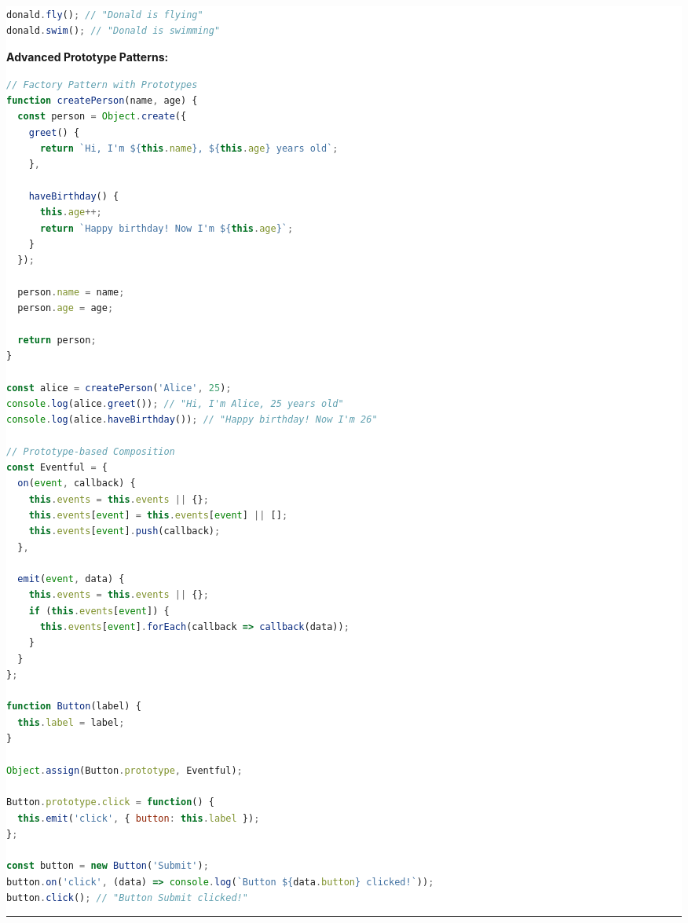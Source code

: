```javascript
donald.fly(); // "Donald is flying"
donald.swim(); // "Donald is swimming"
```

**Advanced Prototype Patterns:**

```javascript
// Factory Pattern with Prototypes
function createPerson(name, age) {
  const person = Object.create({
    greet() {
      return `Hi, I'm ${this.name}, ${this.age} years old`;
    },
    
    haveBirthday() {
      this.age++;
      return `Happy birthday! Now I'm ${this.age}`;
    }
  });
  
  person.name = name;
  person.age = age;
  
  return person;
}

const alice = createPerson('Alice', 25);
console.log(alice.greet()); // "Hi, I'm Alice, 25 years old"
console.log(alice.haveBirthday()); // "Happy birthday! Now I'm 26"

// Prototype-based Composition
const Eventful = {
  on(event, callback) {
    this.events = this.events || {};
    this.events[event] = this.events[event] || [];
    this.events[event].push(callback);
  },
  
  emit(event, data) {
    this.events = this.events || {};
    if (this.events[event]) {
      this.events[event].forEach(callback => callback(data));
    }
  }
};

function Button(label) {
  this.label = label;
}

Object.assign(Button.prototype, Eventful);

Button.prototype.click = function() {
  this.emit('click', { button: this.label });
};

const button = new Button('Submit');
button.on('click', (data) => console.log(`Button ${data.button} clicked!`));
button.click(); // "Button Submit clicked!"
```

---